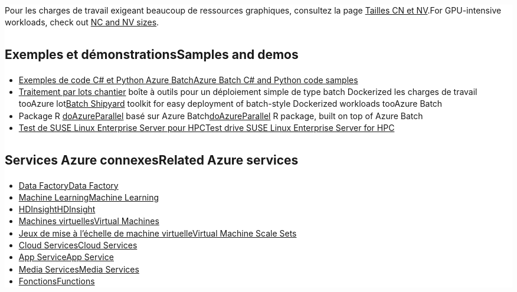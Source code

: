 <span data-ttu-id="0b07e-148">Pour les charges de travail exigeant beaucoup de ressources graphiques, consultez la page [Tailles CN et NV](https://azure.microsoft.com/blog/azure-n-series-general-availability-on-december-1/).</span><span class="sxs-lookup"><span data-stu-id="0b07e-148">For GPU-intensive workloads, check out [NC and NV sizes](https://azure.microsoft.com/blog/azure-n-series-general-availability-on-december-1/).</span></span>

## <a name="samples-and-demos"></a><span data-ttu-id="0b07e-149">Exemples et démonstrations</span><span class="sxs-lookup"><span data-stu-id="0b07e-149">Samples and demos</span></span>
* [<span data-ttu-id="0b07e-150">Exemples de code C# et Python Azure Batch</span><span class="sxs-lookup"><span data-stu-id="0b07e-150">Azure Batch C# and Python code samples</span></span>](https://github.com/Azure/azure-batch-samples)
* <span data-ttu-id="0b07e-151">[Traitement par lots chantier](https://azure.github.io/batch-shipyard/) boîte à outils pour un déploiement simple de type batch Dockerized les charges de travail tooAzure lot</span><span class="sxs-lookup"><span data-stu-id="0b07e-151">[Batch Shipyard](https://azure.github.io/batch-shipyard/) toolkit for easy deployment of batch-style Dockerized workloads tooAzure Batch</span></span>
* <span data-ttu-id="0b07e-152">Package R [doAzureParallel](http://www.github.com/Azure/doAzureParallel) basé sur Azure Batch</span><span class="sxs-lookup"><span data-stu-id="0b07e-152">[doAzureParallel](http://www.github.com/Azure/doAzureParallel) R package, built on top of Azure Batch</span></span>
* [<span data-ttu-id="0b07e-153">Test de SUSE Linux Enterprise Server pour HPC</span><span class="sxs-lookup"><span data-stu-id="0b07e-153">Test drive SUSE Linux Enterprise Server for HPC</span></span>](https://azure.microsoft.com/marketplace/partners/suse/suselinuxenterpriseserver12optimizedforhighperformancecompute/)

## <a name="related-azure-services"></a><span data-ttu-id="0b07e-154">Services Azure connexes</span><span class="sxs-lookup"><span data-stu-id="0b07e-154">Related Azure services</span></span>
* [<span data-ttu-id="0b07e-155">Data Factory</span><span class="sxs-lookup"><span data-stu-id="0b07e-155">Data Factory</span></span>](https://azure.microsoft.com/documentation/services/data-factory/)
* [<span data-ttu-id="0b07e-156">Machine Learning</span><span class="sxs-lookup"><span data-stu-id="0b07e-156">Machine Learning</span></span>](https://azure.microsoft.com/documentation/services/machine-learning/)
* [<span data-ttu-id="0b07e-157">HDInsight</span><span class="sxs-lookup"><span data-stu-id="0b07e-157">HDInsight</span></span>](https://azure.microsoft.com/documentation/services/hdinsight/)
* [<span data-ttu-id="0b07e-158">Machines virtuelles</span><span class="sxs-lookup"><span data-stu-id="0b07e-158">Virtual Machines</span></span>](https://azure.microsoft.com/documentation/services/virtual-machines/)
* [<span data-ttu-id="0b07e-159">Jeux de mise à l’échelle de machine virtuelle</span><span class="sxs-lookup"><span data-stu-id="0b07e-159">Virtual Machine Scale Sets</span></span>](https://azure.microsoft.com/documentation/services/virtual-machine-scale-sets/)
* [<span data-ttu-id="0b07e-160">Cloud Services</span><span class="sxs-lookup"><span data-stu-id="0b07e-160">Cloud Services</span></span>](https://azure.microsoft.com/documentation/services/cloud-services/)
* [<span data-ttu-id="0b07e-161">App Service</span><span class="sxs-lookup"><span data-stu-id="0b07e-161">App Service</span></span>](https://azure.microsoft.com/documentation/services/app-service/)
* [<span data-ttu-id="0b07e-162">Media Services</span><span class="sxs-lookup"><span data-stu-id="0b07e-162">Media Services</span></span>](https://azure.microsoft.com/documentation/services/media-services/)
* [<span data-ttu-id="0b07e-163">Fonctions</span><span class="sxs-lookup"><span data-stu-id="0b07e-163">Functions</span></span>](https://azure.microsoft.com/documentation/services/functions/)
